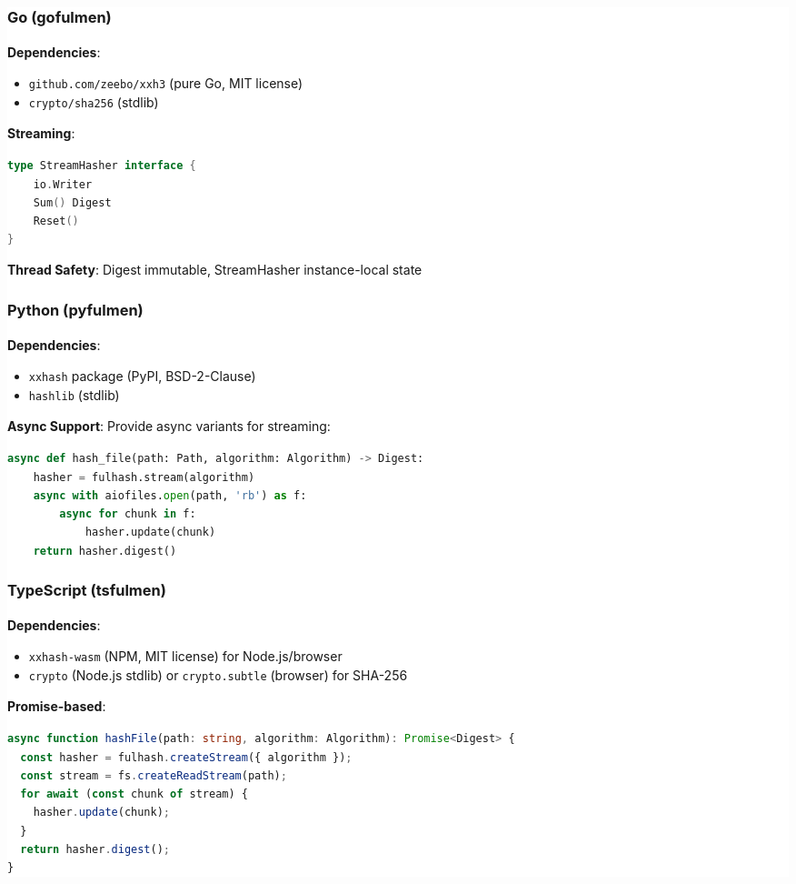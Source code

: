 ### Go (gofulmen)

**Dependencies**:

- `github.com/zeebo/xxh3` (pure Go, MIT license)
- `crypto/sha256` (stdlib)

**Streaming**:

```go
type StreamHasher interface {
    io.Writer
    Sum() Digest
    Reset()
}
```

**Thread Safety**: Digest immutable, StreamHasher instance-local state

### Python (pyfulmen)

**Dependencies**:

- `xxhash` package (PyPI, BSD-2-Clause)
- `hashlib` (stdlib)

**Async Support**: Provide async variants for streaming:

```python
async def hash_file(path: Path, algorithm: Algorithm) -> Digest:
    hasher = fulhash.stream(algorithm)
    async with aiofiles.open(path, 'rb') as f:
        async for chunk in f:
            hasher.update(chunk)
    return hasher.digest()
```

### TypeScript (tsfulmen)

**Dependencies**:

- `xxhash-wasm` (NPM, MIT license) for Node.js/browser
- `crypto` (Node.js stdlib) or `crypto.subtle` (browser) for SHA-256

**Promise-based**:

```typescript
async function hashFile(path: string, algorithm: Algorithm): Promise<Digest> {
  const hasher = fulhash.createStream({ algorithm });
  const stream = fs.createReadStream(path);
  for await (const chunk of stream) {
    hasher.update(chunk);
  }
  return hasher.digest();
}
```
